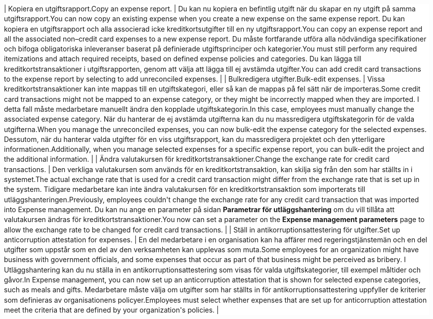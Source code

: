 | <span data-ttu-id="ed28d-179">Kopiera en utgiftsrapport.</span><span class="sxs-lookup"><span data-stu-id="ed28d-179">Copy an expense report.</span></span> | <span data-ttu-id="ed28d-180">Du kan nu kopiera en befintlig utgift när du skapar en ny utgift på samma utgiftsrapport.</span><span class="sxs-lookup"><span data-stu-id="ed28d-180">You can now copy an existing expense when you create a new expense on the same expense report.</span></span> <span data-ttu-id="ed28d-181">Du kan kopiera en utgiftsrapport och alla associerad icke kreditkortsutgifter till en ny utgiftsrapport.</span><span class="sxs-lookup"><span data-stu-id="ed28d-181">You can copy an expense report and all the associated non–credit card expenses to a new expense report.</span></span> <span data-ttu-id="ed28d-182">Du måste fortfarande utföra alla nödvändiga specifikationer och bifoga obligatoriska inleveranser baserat på definierade utgiftsprinciper och kategorier.</span><span class="sxs-lookup"><span data-stu-id="ed28d-182">You must still perform any required itemizations and attach required receipts, based on defined expense policies and categories.</span></span> <span data-ttu-id="ed28d-183">Du kan lägga till kreditkortstransaktioner i utgiftsrapporten, genom att välja att lägga till ej avstämda utgifter.</span><span class="sxs-lookup"><span data-stu-id="ed28d-183">You can add credit card transactions to the expense report by selecting to add unreconciled expenses.</span></span> |
| <span data-ttu-id="ed28d-184">Bulkredigera utgifter.</span><span class="sxs-lookup"><span data-stu-id="ed28d-184">Bulk-edit expenses.</span></span> | <span data-ttu-id="ed28d-185">Vissa kreditkortstransaktioner kan inte mappas till en utgiftskategori, eller så kan de mappas på fel sätt när de importeras.</span><span class="sxs-lookup"><span data-stu-id="ed28d-185">Some credit card transactions might not be mapped to an expense category, or they might be incorrectly mapped when they are imported.</span></span> <span data-ttu-id="ed28d-186">I detta fall måste medarbetare manuellt ändra den kopplade utgiftskategorin.</span><span class="sxs-lookup"><span data-stu-id="ed28d-186">In this case, employees must manually change the associated expense category.</span></span> <span data-ttu-id="ed28d-187">När du hanterar de ej avstämda utgifterna kan du nu massredigera utgiftskategorin för de valda utgifterna.</span><span class="sxs-lookup"><span data-stu-id="ed28d-187">When you manage the unreconciled expenses, you can now bulk-edit the expense category for the selected expenses.</span></span> <span data-ttu-id="ed28d-188">Dessutom, när du hanterar valda utgifter för en viss utgiftsrapport, kan du massredigera projektet och den ytterligare informationen.</span><span class="sxs-lookup"><span data-stu-id="ed28d-188">Additionally, when you manage selected expenses for a specific expense report, you can bulk-edit the project and the additional information.</span></span> |
| <span data-ttu-id="ed28d-189">Ändra valutakursen för kreditkortstransaktioner.</span><span class="sxs-lookup"><span data-stu-id="ed28d-189">Change the exchange rate for credit card transactions.</span></span> | <span data-ttu-id="ed28d-190">Den verkliga valutakursen som används för en kreditkortstransaktion, kan skilja sig från den som har ställts in i systemet.</span><span class="sxs-lookup"><span data-stu-id="ed28d-190">The actual exchange rate that is used for a credit card transaction might differ from the exchange rate that is set up in the system.</span></span> <span data-ttu-id="ed28d-191">Tidigare medarbetare kan inte ändra valutakursen för en kreditkortstransaktion som importerats till utläggshanteringen.</span><span class="sxs-lookup"><span data-stu-id="ed28d-191">Previously, employees couldn't change the exchange rate for any credit card transaction that was imported into Expense management.</span></span> <span data-ttu-id="ed28d-192">Du kan nu ange en parameter på sidan **Parametrar för utläggshantering** om du vill tillåta att valutakursen ändras för kreditkortstransaktioner.</span><span class="sxs-lookup"><span data-stu-id="ed28d-192">You now can set a parameter on the **Expense management parameters** page to allow the exchange rate to be changed for credit card transactions.</span></span> |
| <span data-ttu-id="ed28d-193">Ställ in antikorruptionsattestering för utgifter.</span><span class="sxs-lookup"><span data-stu-id="ed28d-193">Set up anticorruption attestation for expenses.</span></span> | <span data-ttu-id="ed28d-194">En del medarbetare i en organisation kan ha affärer med regeringstjänstemän och en del utgifter som uppstår som en del av den verksamheten kan upplevas som muta.</span><span class="sxs-lookup"><span data-stu-id="ed28d-194">Some employees for an organization might have business with government officials, and some expenses that occur as part of that business might be perceived as bribery.</span></span> <span data-ttu-id="ed28d-195">I Utläggshantering kan du nu ställa in en antikorruptionsattestering som visas för valda utgiftskategorier, till exempel måltider och gåvor.</span><span class="sxs-lookup"><span data-stu-id="ed28d-195">In Expense management, you can now set up an anticorruption attestation that is shown for selected expense categories, such as meals and gifts.</span></span> <span data-ttu-id="ed28d-196">Medarbetare måste välja om utgifter som har ställts in för antikorruptionsattestering uppfyller de kriterier som definieras av organisationens policyer.</span><span class="sxs-lookup"><span data-stu-id="ed28d-196">Employees must select whether expenses that are set up for anticorruption attestation meet the criteria that are defined by your organization's policies.</span></span> |